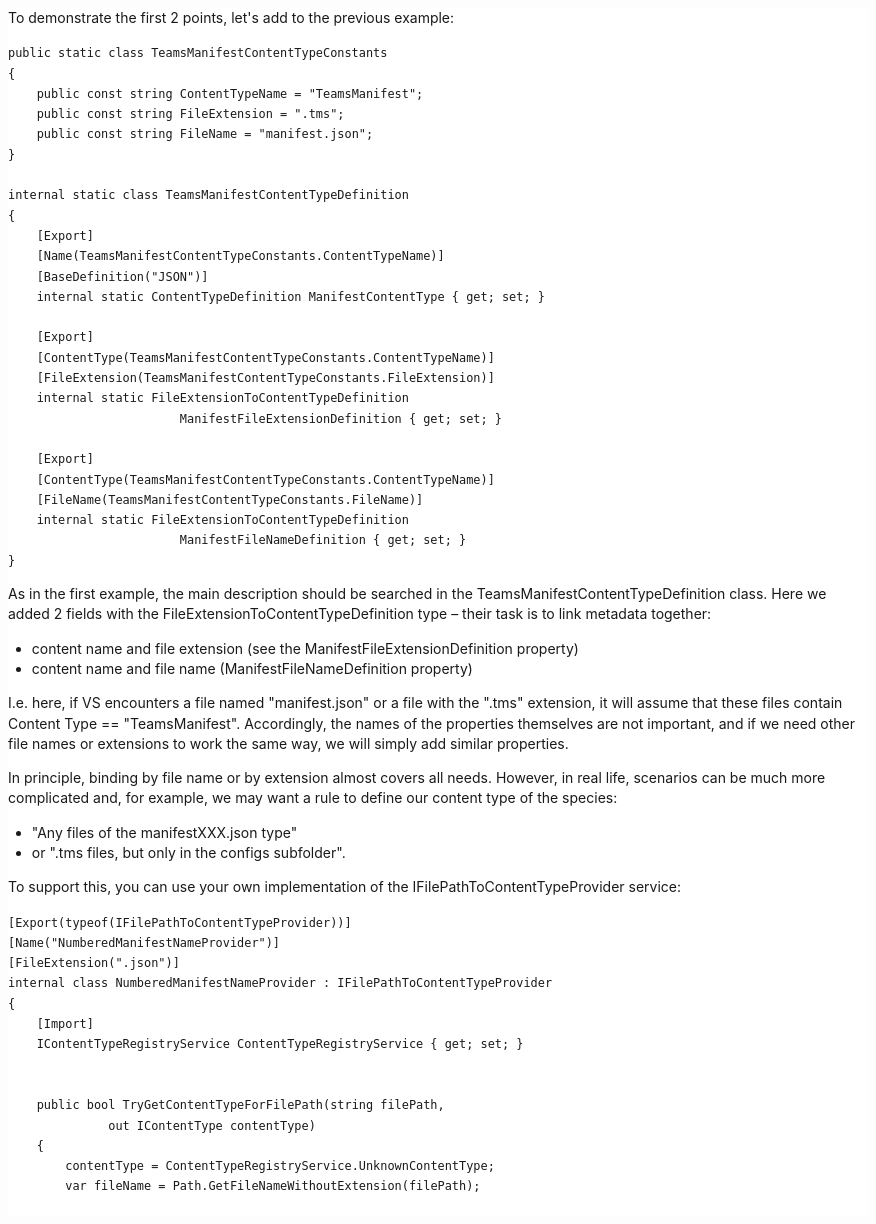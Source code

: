 To demonstrate the first 2 points, let's add to the previous example:

```CSharp
public static class TeamsManifestContentTypeConstants
{
    public const string ContentTypeName = "TeamsManifest";
    public const string FileExtension = ".tms";
    public const string FileName = "manifest.json";
}
 
internal static class TeamsManifestContentTypeDefinition
{
    [Export]
    [Name(TeamsManifestContentTypeConstants.ContentTypeName)]
    [BaseDefinition("JSON")]
    internal static ContentTypeDefinition ManifestContentType { get; set; }
 
    [Export]
    [ContentType(TeamsManifestContentTypeConstants.ContentTypeName)]
    [FileExtension(TeamsManifestContentTypeConstants.FileExtension)]
    internal static FileExtensionToContentTypeDefinition 
                        ManifestFileExtensionDefinition { get; set; }
 
    [Export]
    [ContentType(TeamsManifestContentTypeConstants.ContentTypeName)]
    [FileName(TeamsManifestContentTypeConstants.FileName)]
    internal static FileExtensionToContentTypeDefinition 
                        ManifestFileNameDefinition { get; set; }
}
```

As in the first example, the main description should be searched in the TeamsManifestContentTypeDefinition class. Here we added 2 fields with the FileExtensionToContentTypeDefinition type – their task is to link metadata together:

- content name and file extension (see the ManifestFileExtensionDefinition property)
- content name and file name (ManifestFileNameDefinition property)

I.e. here, if VS encounters a file named "manifest.json" or a file with the ".tms" extension, it will assume that these files contain Content Type == "TeamsManifest". Accordingly, the names of the properties themselves are not important, and if we need other file names or extensions to work the same way, we will simply add similar properties.

In principle, binding by file name or by extension almost covers all needs. However, in real life, scenarios can be much more complicated and, for example, we may want a rule to define our content type of the species:

- "Any files of the manifestXXX.json type"
- or ".tms files, but only in the configs subfolder".

To support this, you can use your own implementation of the IFilePathToContentTypeProvider service:

```CSharp
[Export(typeof(IFilePathToContentTypeProvider))]
[Name("NumberedManifestNameProvider")]
[FileExtension(".json")]
internal class NumberedManifestNameProvider : IFilePathToContentTypeProvider
{
    [Import]
    IContentTypeRegistryService ContentTypeRegistryService { get; set; }
 
 
    public bool TryGetContentTypeForFilePath(string filePath, 
              out IContentType contentType)
    {
        contentType = ContentTypeRegistryService.UnknownContentType;
        var fileName = Path.GetFileNameWithoutExtension(filePath);
 
```